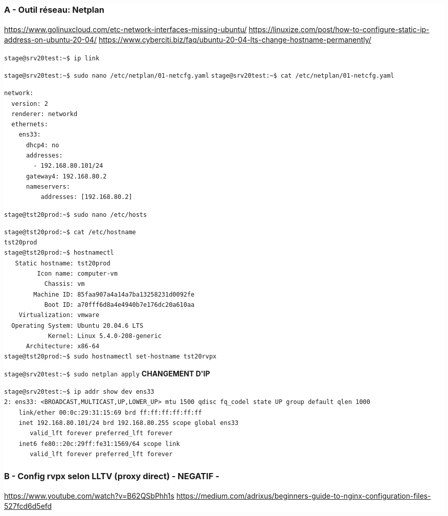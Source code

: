 ### A - Outil réseau: Netplan

https://www.golinuxcloud.com/etc-network-interfaces-missing-ubuntu/
https://linuxize.com/post/how-to-configure-static-ip-address-on-ubuntu-20-04/
https://www.cyberciti.biz/faq/ubuntu-20-04-lts-change-hostname-permanently/

``stage@srv20test:~$ ip link``

``stage@srv20test:~$ sudo nano /etc/netplan/01-netcfg.yaml``
``stage@srv20test:~$ cat /etc/netplan/01-netcfg.yaml``
````
network:
  version: 2
  renderer: networkd
  ethernets:
    ens33:
      dhcp4: no
      addresses:
        - 192.168.80.101/24
      gateway4: 192.168.80.2
      nameservers:
          addresses: [192.168.80.2]
````

``stage@tst20prod:~$ sudo nano /etc/hosts``

````
stage@tst20prod:~$ cat /etc/hostname
tst20prod
stage@tst20prod:~$ hostnamectl
   Static hostname: tst20prod
         Icon name: computer-vm
           Chassis: vm
        Machine ID: 85faa907a4a14a7ba13258231d0092fe
           Boot ID: a70fff6d8a4e4940b7e176dc20a610aa
    Virtualization: vmware
  Operating System: Ubuntu 20.04.6 LTS
            Kernel: Linux 5.4.0-208-generic
      Architecture: x86-64
stage@tst20prod:~$ sudo hostnamectl set-hostname tst20rvpx
````


``stage@srv20test:~$ sudo netplan apply``
**CHANGEMENT D'IP**
````
stage@srv20test:~$ ip addr show dev ens33
2: ens33: <BROADCAST,MULTICAST,UP,LOWER_UP> mtu 1500 qdisc fq_codel state UP group default qlen 1000
    link/ether 00:0c:29:31:15:69 brd ff:ff:ff:ff:ff:ff
    inet 192.168.80.101/24 brd 192.168.80.255 scope global ens33
       valid_lft forever preferred_lft forever
    inet6 fe80::20c:29ff:fe31:1569/64 scope link
       valid_lft forever preferred_lft forever
````
### B - Config rvpx selon LLTV (proxy direct)  - NEGATIF -
https://www.youtube.com/watch?v=B62QSbPhh1s
https://medium.com/adrixus/beginners-guide-to-nginx-configuration-files-527fcd6d5efd
